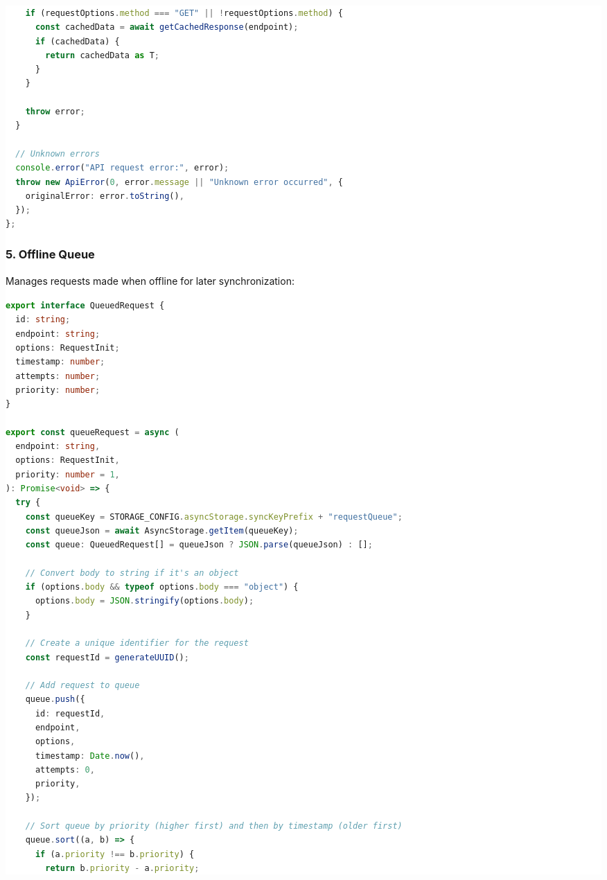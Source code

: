 ```typescript
    if (requestOptions.method === "GET" || !requestOptions.method) {
      const cachedData = await getCachedResponse(endpoint);
      if (cachedData) {
        return cachedData as T;
      }
    }

    throw error;
  }

  // Unknown errors
  console.error("API request error:", error);
  throw new ApiError(0, error.message || "Unknown error occurred", {
    originalError: error.toString(),
  });
};
```

### 5. Offline Queue

Manages requests made when offline for later synchronization:

```typescript
export interface QueuedRequest {
  id: string;
  endpoint: string;
  options: RequestInit;
  timestamp: number;
  attempts: number;
  priority: number;
}

export const queueRequest = async (
  endpoint: string,
  options: RequestInit,
  priority: number = 1,
): Promise<void> => {
  try {
    const queueKey = STORAGE_CONFIG.asyncStorage.syncKeyPrefix + "requestQueue";
    const queueJson = await AsyncStorage.getItem(queueKey);
    const queue: QueuedRequest[] = queueJson ? JSON.parse(queueJson) : [];

    // Convert body to string if it's an object
    if (options.body && typeof options.body === "object") {
      options.body = JSON.stringify(options.body);
    }

    // Create a unique identifier for the request
    const requestId = generateUUID();

    // Add request to queue
    queue.push({
      id: requestId,
      endpoint,
      options,
      timestamp: Date.now(),
      attempts: 0,
      priority,
    });

    // Sort queue by priority (higher first) and then by timestamp (older first)
    queue.sort((a, b) => {
      if (a.priority !== b.priority) {
        return b.priority - a.priority;
```